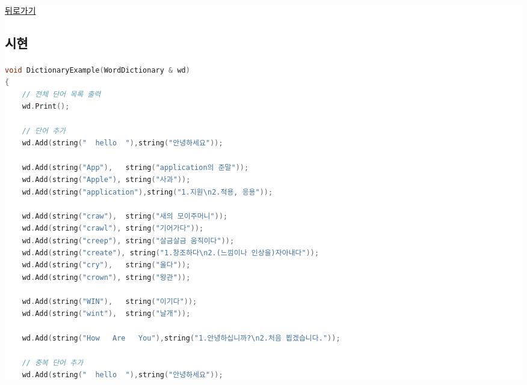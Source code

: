 [뒤로가기](../TreeVocaNote.md)

## 시현

``` cpp
void DictionaryExample(WordDictionary & wd)
{
    // 전체 단어 목록 출력
	wd.Print();

    // 단어 추가
	wd.Add(string("  hello  "),string("안녕하세요"));

	wd.Add(string("App"),	string("application의 준말"));
	wd.Add(string("Apple"),	string("사과"));
	wd.Add(string("application"),string("1.지원\n2.적용, 응용"));

	wd.Add(string("craw"),	string("새의 모이주머니"));
	wd.Add(string("crawl"),	string("기어가다"));
	wd.Add(string("creep"),	string("살금살금 움직이다"));
	wd.Add(string("create"), string("1.창조하다\n2.(느낌이나 인상을)자아내다"));
	wd.Add(string("cry"),	string("울다"));
	wd.Add(string("crown"),	string("왕관"));
	
	wd.Add(string("WIN"),	string("이기다"));
	wd.Add(string("wint"),	string("날개"));

	wd.Add(string("How   Are   You"),string("1.안녕하십니까?\n2.처음 뵙겠습니다."));
    
    // 중복 단어 추가
    wd.Add(string("  hello  "),string("안녕하세요"));
```
